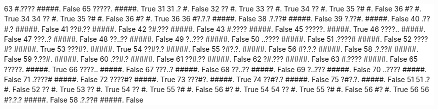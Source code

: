 63 #.???? #####. False
65 ?????. #####. True
31
31 .? #. False
32 ?? #. True
33 ?? #. True
34 ?? #. True
35 ?# #. False
36 #? #. True
34
34 ?? #. True
35 ?# #. False
36 #? #. True
36
36 #?.?.? #####. False
38 .?.??# #####. False
39 ?.??#. #####. False
40 .??#.? #####. False
41 ??#.?? #####. False
42 ?#.??? #####. False
43 #.???? #####. False
45 ?????. #####. True
46 ????.. #####. False
47 ???..? #####. False
48 ??..?? #####. False
49 ?..??? #####. False
50 ..???? #####. False
51 .????# #####. False
52 ????#? #####. True
53 ???#?. #####. True
54 ??#?.? #####. False
55 ?#?.?. #####. False
56 #?.?.? #####. False
58 .?.??# #####. False
59 ?.??#. #####. False
60 .??#.? #####. False
61 ??#.?? #####. False
62 ?#.??? #####. False
63 #.???? #####. False
65 ?????. #####. True
66 ????.. #####. False
67 ???..? #####. False
68 ??..?? #####. False
69 ?..??? #####. False
70 ..???? #####. False
71 .????# #####. False
72 ????#? #####. True
73 ???#?. #####. True
74 ??#?.? #####. False
75 ?#?.?. #####. False
51
51 .? #. False
52 ?? #. True
53 ?? #. True
54 ?? #. True
55 ?# #. False
56 #? #. True
54
54 ?? #. True
55 ?# #. False
56 #? #. True
56
56 #?.?.? #####. False
58 .?.??# #####. False